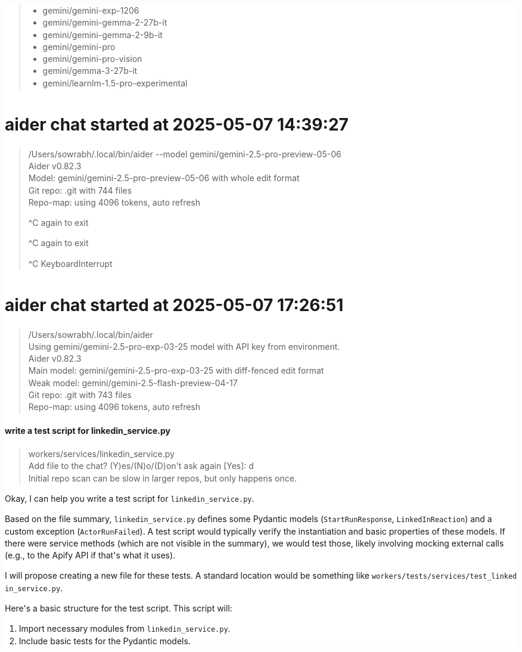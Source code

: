 > - gemini/gemini-exp-1206  
> - gemini/gemini-gemma-2-27b-it  
> - gemini/gemini-gemma-2-9b-it  
> - gemini/gemini-pro  
> - gemini/gemini-pro-vision  
> - gemini/gemma-3-27b-it  
> - gemini/learnlm-1.5-pro-experimental  

# aider chat started at 2025-05-07 14:39:27

> /Users/sowrabh/.local/bin/aider --model gemini/gemini-2.5-pro-preview-05-06  
> Aider v0.82.3  
> Model: gemini/gemini-2.5-pro-preview-05-06 with whole edit format  
> Git repo: .git with 744 files  
> Repo-map: using 4096 tokens, auto refresh  
>  
>  
> ^C again to exit  
>  
>  
> ^C again to exit  
>  
>  
> ^C KeyboardInterrupt  

# aider chat started at 2025-05-07 17:26:51

> /Users/sowrabh/.local/bin/aider  
> Using gemini/gemini-2.5-pro-exp-03-25 model with API key from environment.  
> Aider v0.82.3  
> Main model: gemini/gemini-2.5-pro-exp-03-25 with diff-fenced edit format  
> Weak model: gemini/gemini-2.5-flash-preview-04-17  
> Git repo: .git with 743 files  
> Repo-map: using 4096 tokens, auto refresh  

#### write a test script for linkedin_service.py  
> workers/services/linkedin_service.py  
> Add file to the chat? (Y)es/(N)o/(D)on't ask again [Yes]: d  
> Initial repo scan can be slow in larger repos, but only happens once.  

Okay, I can help you write a test script for `linkedin_service.py`.

Based on the file summary, `linkedin_service.py` defines some Pydantic models (`StartRunResponse`, `LinkedInReaction`) and a custom exception (`ActorRunFailed`). A test script would typically verify the instantiation and basic properties of these models. If there were service methods (which are not visible in the summary), we would test those, likely involving mocking external calls (e.g., to the Apify API if that's what it uses).

I will propose creating a new file for these tests. A standard location would be something like `workers/tests/services/test_linkedin_service.py`.

Here's a basic structure for the test script. This script will:
1.  Import necessary modules from `linkedin_service.py`.
2.  Include basic tests for the Pydantic models.
